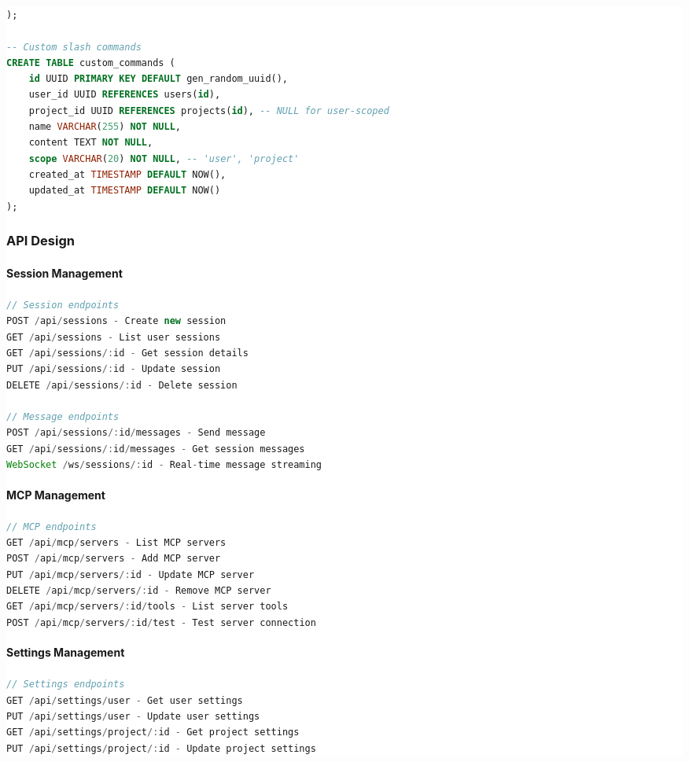 ```sql
);

-- Custom slash commands
CREATE TABLE custom_commands (
    id UUID PRIMARY KEY DEFAULT gen_random_uuid(),
    user_id UUID REFERENCES users(id),
    project_id UUID REFERENCES projects(id), -- NULL for user-scoped
    name VARCHAR(255) NOT NULL,
    content TEXT NOT NULL,
    scope VARCHAR(20) NOT NULL, -- 'user', 'project'
    created_at TIMESTAMP DEFAULT NOW(),
    updated_at TIMESTAMP DEFAULT NOW()
);
```

### API Design

#### Session Management
```typescript
// Session endpoints
POST /api/sessions - Create new session
GET /api/sessions - List user sessions
GET /api/sessions/:id - Get session details
PUT /api/sessions/:id - Update session
DELETE /api/sessions/:id - Delete session

// Message endpoints
POST /api/sessions/:id/messages - Send message
GET /api/sessions/:id/messages - Get session messages
WebSocket /ws/sessions/:id - Real-time message streaming
```

#### MCP Management
```typescript
// MCP endpoints
GET /api/mcp/servers - List MCP servers
POST /api/mcp/servers - Add MCP server
PUT /api/mcp/servers/:id - Update MCP server
DELETE /api/mcp/servers/:id - Remove MCP server
GET /api/mcp/servers/:id/tools - List server tools
POST /api/mcp/servers/:id/test - Test server connection
```

#### Settings Management
```typescript
// Settings endpoints
GET /api/settings/user - Get user settings
PUT /api/settings/user - Update user settings
GET /api/settings/project/:id - Get project settings
PUT /api/settings/project/:id - Update project settings
```
